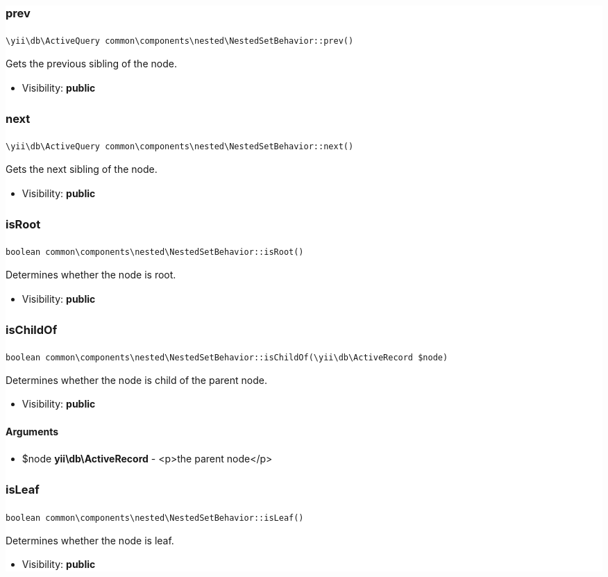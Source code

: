 ### prev

    \yii\db\ActiveQuery common\components\nested\NestedSetBehavior::prev()

Gets the previous sibling of the node.



* Visibility: **public**




### next

    \yii\db\ActiveQuery common\components\nested\NestedSetBehavior::next()

Gets the next sibling of the node.



* Visibility: **public**




### isRoot

    boolean common\components\nested\NestedSetBehavior::isRoot()

Determines whether the node is root.



* Visibility: **public**




### isChildOf

    boolean common\components\nested\NestedSetBehavior::isChildOf(\yii\db\ActiveRecord $node)

Determines whether the node is child of the parent node.



* Visibility: **public**


#### Arguments
* $node **yii\db\ActiveRecord** - &lt;p&gt;the parent node&lt;/p&gt;



### isLeaf

    boolean common\components\nested\NestedSetBehavior::isLeaf()

Determines whether the node is leaf.



* Visibility: **public**


